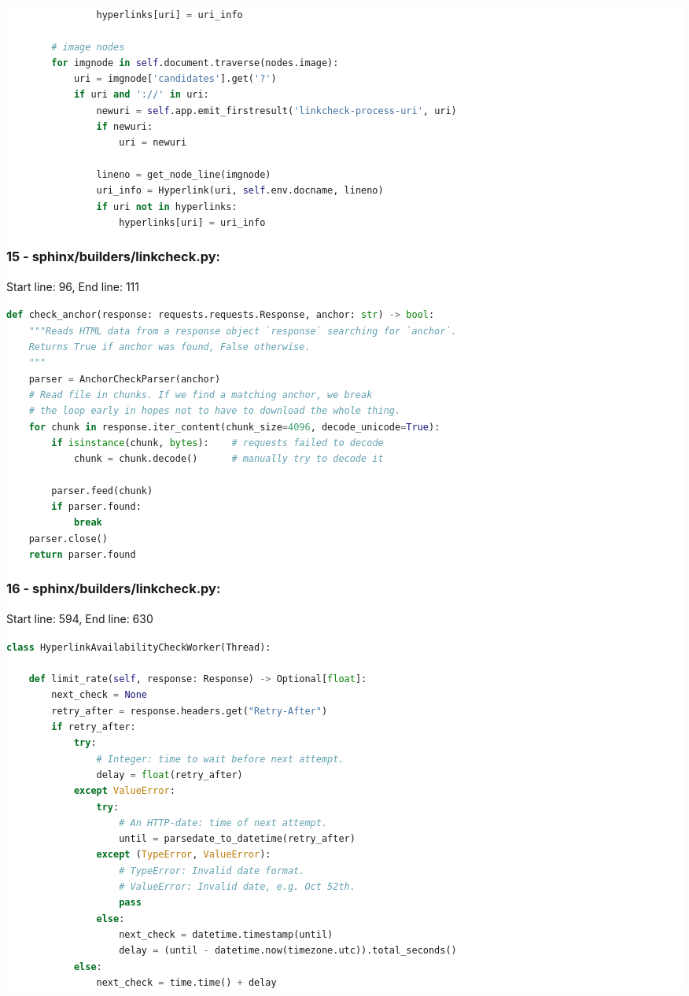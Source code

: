 ```python
                hyperlinks[uri] = uri_info

        # image nodes
        for imgnode in self.document.traverse(nodes.image):
            uri = imgnode['candidates'].get('?')
            if uri and '://' in uri:
                newuri = self.app.emit_firstresult('linkcheck-process-uri', uri)
                if newuri:
                    uri = newuri

                lineno = get_node_line(imgnode)
                uri_info = Hyperlink(uri, self.env.docname, lineno)
                if uri not in hyperlinks:
                    hyperlinks[uri] = uri_info
```
### 15 - sphinx/builders/linkcheck.py:

Start line: 96, End line: 111

```python
def check_anchor(response: requests.requests.Response, anchor: str) -> bool:
    """Reads HTML data from a response object `response` searching for `anchor`.
    Returns True if anchor was found, False otherwise.
    """
    parser = AnchorCheckParser(anchor)
    # Read file in chunks. If we find a matching anchor, we break
    # the loop early in hopes not to have to download the whole thing.
    for chunk in response.iter_content(chunk_size=4096, decode_unicode=True):
        if isinstance(chunk, bytes):    # requests failed to decode
            chunk = chunk.decode()      # manually try to decode it

        parser.feed(chunk)
        if parser.found:
            break
    parser.close()
    return parser.found
```
### 16 - sphinx/builders/linkcheck.py:

Start line: 594, End line: 630

```python
class HyperlinkAvailabilityCheckWorker(Thread):

    def limit_rate(self, response: Response) -> Optional[float]:
        next_check = None
        retry_after = response.headers.get("Retry-After")
        if retry_after:
            try:
                # Integer: time to wait before next attempt.
                delay = float(retry_after)
            except ValueError:
                try:
                    # An HTTP-date: time of next attempt.
                    until = parsedate_to_datetime(retry_after)
                except (TypeError, ValueError):
                    # TypeError: Invalid date format.
                    # ValueError: Invalid date, e.g. Oct 52th.
                    pass
                else:
                    next_check = datetime.timestamp(until)
                    delay = (until - datetime.now(timezone.utc)).total_seconds()
            else:
                next_check = time.time() + delay
```